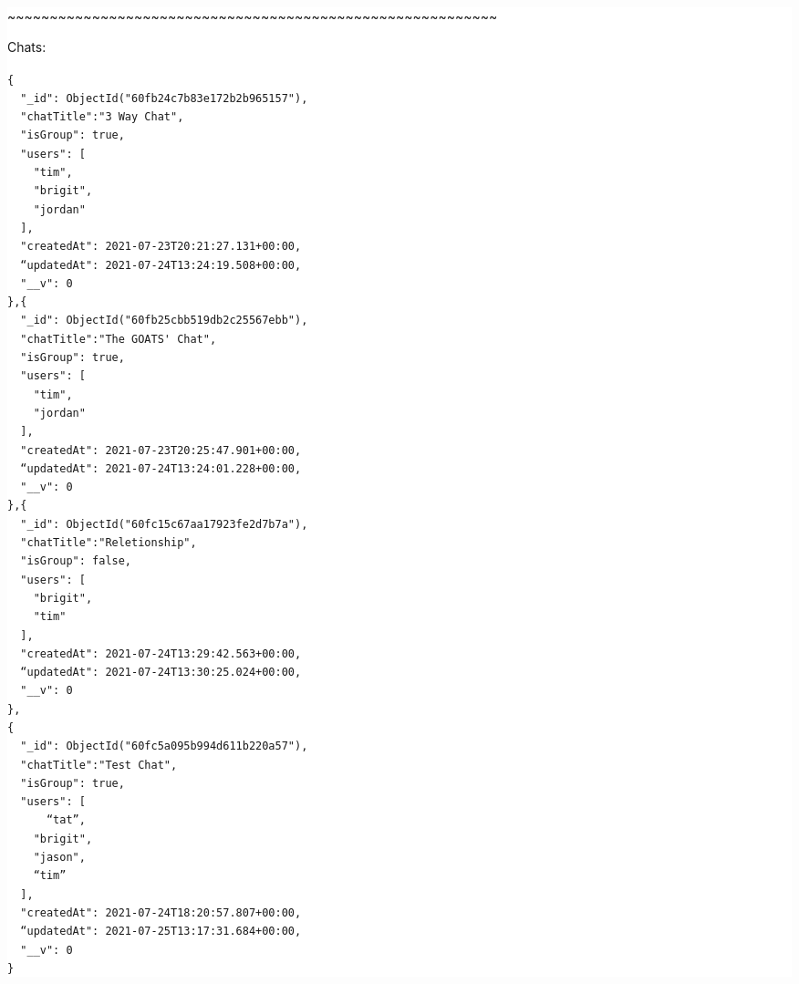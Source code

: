 \~~~~~~~~~~~~~~~~~~~~~~~~~~~~~~~~~~~~~~~~~~~~~~~~~~~~~~~~~~


Chats:

    {
      "_id": ObjectId("60fb24c7b83e172b2b965157"),
      "chatTitle":"3 Way Chat", 
      "isGroup": true, 
      "users": [
        "tim",
        "brigit",
        "jordan"
      ],
      "createdAt": 2021-07-23T20:21:27.131+00:00, 
      “updatedAt": 2021-07-24T13:24:19.508+00:00,
      "__v": 0
    },{
      "_id": ObjectId("60fb25cbb519db2c25567ebb"),
      "chatTitle":"The GOATS' Chat", 
      "isGroup": true, 
      "users": [
        "tim",
        "jordan"
      ],
      "createdAt": 2021-07-23T20:25:47.901+00:00, 
      “updatedAt": 2021-07-24T13:24:01.228+00:00,
      "__v": 0
    },{
      "_id": ObjectId("60fc15c67aa17923fe2d7b7a"),
      "chatTitle":"Reletionship", 
      "isGroup": false, 
      "users": [
        "brigit",
        "tim"
      ],
      "createdAt": 2021-07-24T13:29:42.563+00:00, 
      “updatedAt": 2021-07-24T13:30:25.024+00:00,
      "__v": 0
    },
    {
      "_id": ObjectId("60fc5a095b994d611b220a57"),
      "chatTitle":"Test Chat", 
      "isGroup": true, 
      "users": [
	      “tat”,
        "brigit",
        "jason",
        “tim”
      ],
      "createdAt": 2021-07-24T18:20:57.807+00:00, 
      “updatedAt": 2021-07-25T13:17:31.684+00:00,
      "__v": 0
    }
